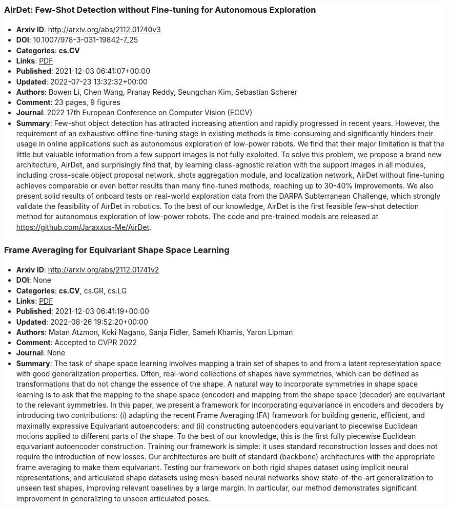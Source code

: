 

### AirDet: Few-Shot Detection without Fine-tuning for Autonomous Exploration
- **Arxiv ID**: http://arxiv.org/abs/2112.01740v3
- **DOI**: 10.1007/978-3-031-19842-7_25
- **Categories**: **cs.CV**
- **Links**: [PDF](http://arxiv.org/pdf/2112.01740v3)
- **Published**: 2021-12-03 06:41:07+00:00
- **Updated**: 2022-07-23 13:32:32+00:00
- **Authors**: Bowen Li, Chen Wang, Pranay Reddy, Seungchan Kim, Sebastian Scherer
- **Comment**: 23 pages, 9 figures
- **Journal**: 2022 17th European Conference on Computer Vision (ECCV)
- **Summary**: Few-shot object detection has attracted increasing attention and rapidly progressed in recent years. However, the requirement of an exhaustive offline fine-tuning stage in existing methods is time-consuming and significantly hinders their usage in online applications such as autonomous exploration of low-power robots. We find that their major limitation is that the little but valuable information from a few support images is not fully exploited. To solve this problem, we propose a brand new architecture, AirDet, and surprisingly find that, by learning class-agnostic relation with the support images in all modules, including cross-scale object proposal network, shots aggregation module, and localization network, AirDet without fine-tuning achieves comparable or even better results than many fine-tuned methods, reaching up to 30-40% improvements. We also present solid results of onboard tests on real-world exploration data from the DARPA Subterranean Challenge, which strongly validate the feasibility of AirDet in robotics. To the best of our knowledge, AirDet is the first feasible few-shot detection method for autonomous exploration of low-power robots. The code and pre-trained models are released at https://github.com/Jaraxxus-Me/AirDet.



### Frame Averaging for Equivariant Shape Space Learning
- **Arxiv ID**: http://arxiv.org/abs/2112.01741v2
- **DOI**: None
- **Categories**: **cs.CV**, cs.GR, cs.LG
- **Links**: [PDF](http://arxiv.org/pdf/2112.01741v2)
- **Published**: 2021-12-03 06:41:19+00:00
- **Updated**: 2022-08-26 19:52:20+00:00
- **Authors**: Matan Atzmon, Koki Nagano, Sanja Fidler, Sameh Khamis, Yaron Lipman
- **Comment**: Accepted to CVPR 2022
- **Journal**: None
- **Summary**: The task of shape space learning involves mapping a train set of shapes to and from a latent representation space with good generalization properties. Often, real-world collections of shapes have symmetries, which can be defined as transformations that do not change the essence of the shape. A natural way to incorporate symmetries in shape space learning is to ask that the mapping to the shape space (encoder) and mapping from the shape space (decoder) are equivariant to the relevant symmetries.   In this paper, we present a framework for incorporating equivariance in encoders and decoders by introducing two contributions: (i) adapting the recent Frame Averaging (FA) framework for building generic, efficient, and maximally expressive Equivariant autoencoders; and (ii) constructing autoencoders equivariant to piecewise Euclidean motions applied to different parts of the shape. To the best of our knowledge, this is the first fully piecewise Euclidean equivariant autoencoder construction. Training our framework is simple: it uses standard reconstruction losses and does not require the introduction of new losses. Our architectures are built of standard (backbone) architectures with the appropriate frame averaging to make them equivariant. Testing our framework on both rigid shapes dataset using implicit neural representations, and articulated shape datasets using mesh-based neural networks show state-of-the-art generalization to unseen test shapes, improving relevant baselines by a large margin. In particular, our method demonstrates significant improvement in generalizing to unseen articulated poses.
